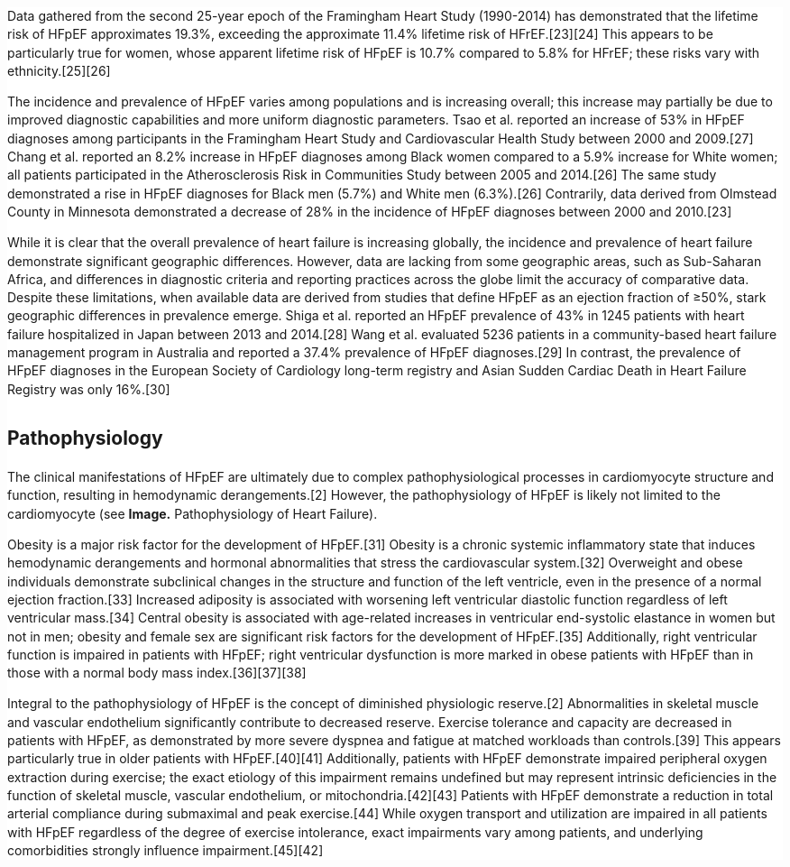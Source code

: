 Data gathered from the second 25-year epoch of the Framingham Heart Study (1990-2014) has demonstrated that the lifetime risk of HFpEF approximates 19.3%, exceeding the approximate 11.4% lifetime risk of HFrEF.[23][24] This appears to be particularly true for women, whose apparent lifetime risk of HFpEF is 10.7% compared to 5.8% for HFrEF; these risks vary with ethnicity.[25][26]

The incidence and prevalence of HFpEF varies among populations and is increasing overall; this increase may partially be due to improved diagnostic capabilities and more uniform diagnostic parameters. Tsao et al. reported an increase of 53% in HFpEF diagnoses among participants in the Framingham Heart Study and Cardiovascular Health Study between 2000 and 2009.[27] Chang et al. reported an 8.2% increase in HFpEF diagnoses among Black women compared to a 5.9% increase for White women; all patients participated in the Atherosclerosis Risk in Communities Study between 2005 and 2014.[26] The same study demonstrated a rise in HFpEF diagnoses for Black men (5.7%) and White men (6.3%).[26] Contrarily, data derived from Olmstead County in Minnesota demonstrated a decrease of 28% in the incidence of HFpEF diagnoses between 2000 and 2010.[23]

While it is clear that the overall prevalence of heart failure is increasing globally, the incidence and prevalence of heart failure demonstrate significant geographic differences. However, data are lacking from some geographic areas, such as Sub-Saharan Africa, and differences in diagnostic criteria and reporting practices across the globe limit the accuracy of comparative data. Despite these limitations, when available data are derived from studies that define HFpEF as an ejection fraction of ≥50%, stark geographic differences in prevalence emerge. Shiga et al. reported an HFpEF prevalence of 43% in 1245 patients with heart failure hospitalized in Japan between 2013 and 2014.[28] Wang et al. evaluated 5236 patients in a community-based heart failure management program in Australia and reported a 37.4% prevalence of HFpEF diagnoses.[29] In contrast, the prevalence of HFpEF diagnoses in the European Society of Cardiology long-term registry and Asian Sudden Cardiac Death in Heart Failure Registry was only 16%.[30]

## Pathophysiology

The clinical manifestations of HFpEF are ultimately due to complex pathophysiological processes in cardiomyocyte structure and function, resulting in hemodynamic derangements.[2] However, the pathophysiology of HFpEF is likely not limited to the cardiomyocyte (see **Image.** Pathophysiology of Heart Failure).

Obesity is a major risk factor for the development of HFpEF.[31] Obesity is a chronic systemic inflammatory state that induces hemodynamic derangements and hormonal abnormalities that stress the cardiovascular system.[32] Overweight and obese individuals demonstrate subclinical changes in the structure and function of the left ventricle, even in the presence of a normal ejection fraction.[33] Increased adiposity is associated with worsening left ventricular diastolic function regardless of left ventricular mass.[34] Central obesity is associated with age-related increases in ventricular end-systolic elastance in women but not in men; obesity and female sex are significant risk factors for the development of HFpEF.[35] Additionally, right ventricular function is impaired in patients with HFpEF; right ventricular dysfunction is more marked in obese patients with HFpEF than in those with a normal body mass index.[36][37][38]

Integral to the pathophysiology of HFpEF is the concept of diminished physiologic reserve.[2] Abnormalities in skeletal muscle and vascular endothelium significantly contribute to decreased reserve. Exercise tolerance and capacity are decreased in patients with HFpEF, as demonstrated by more severe dyspnea and fatigue at matched workloads than controls.[39] This appears particularly true in older patients with HFpEF.[40][41] Additionally, patients with HFpEF demonstrate impaired peripheral oxygen extraction during exercise; the exact etiology of this impairment remains undefined but may represent intrinsic deficiencies in the function of skeletal muscle, vascular endothelium, or mitochondria.[42][43] Patients with HFpEF demonstrate a reduction in total arterial compliance during submaximal and peak exercise.[44] While oxygen transport and utilization are impaired in all patients with HFpEF regardless of the degree of exercise intolerance, exact impairments vary among patients, and underlying comorbidities strongly influence impairment.[45][42]
